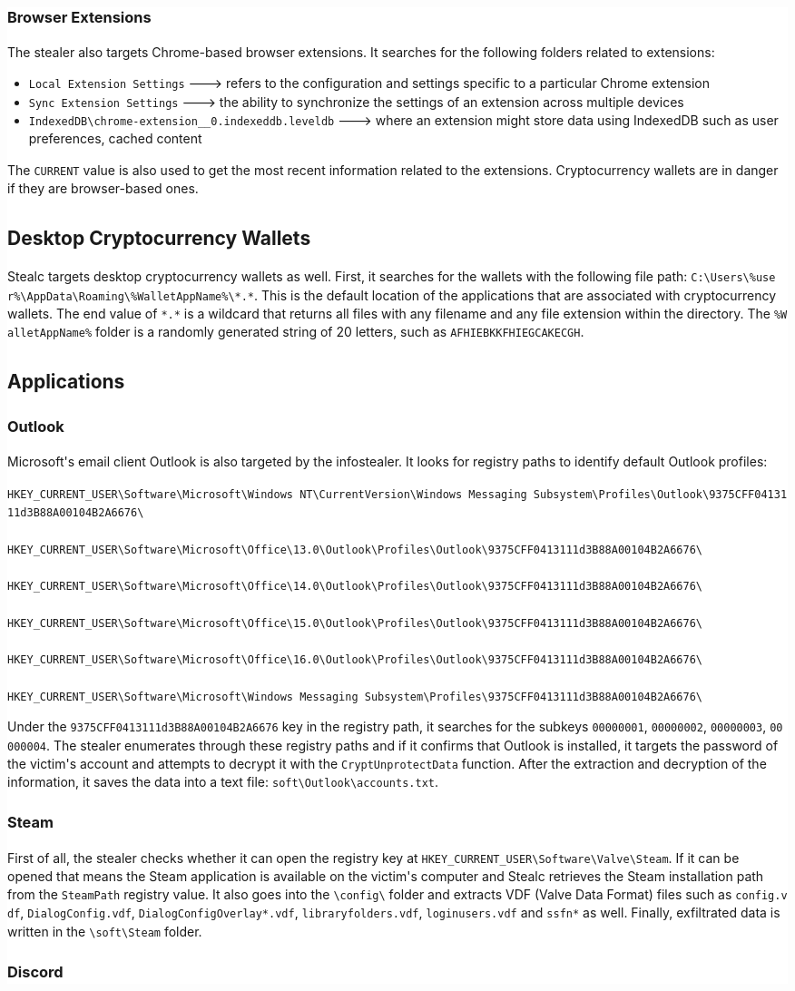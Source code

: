 
### **Browser Extensions**

The stealer also targets Chrome-based browser extensions. It searches for the following folders related to extensions:

- `Local Extension Settings`                                               --->    refers to the configuration and settings specific to a particular Chrome extension
- `Sync Extension Settings`                                                 --->    the ability to synchronize the settings of an extension across multiple devices
- `IndexedDB\chrome-extension__0.indexeddb.leveldb`    --->    where an extension might store data using IndexedDB such as user preferences, cached content

The `CURRENT` value is also used to get the most recent information related to the extensions. Cryptocurrency wallets are in danger if they are browser-based ones. 

## **Desktop Cryptocurrency Wallets**

Stealc targets desktop cryptocurrency wallets as well. First, it searches for the wallets with the following file path: `C:\Users\%user%\AppData\Roaming\%WalletAppName%\*.*`. This is the default location of the applications that are associated with cryptocurrency wallets. The end value of `*.*` is a wildcard that returns all files with any filename and any file extension within the directory. The `%WalletAppName%` folder is a randomly generated string of 20 letters, such as `AFHIEBKKFHIEGCAKECGH`. 
## **Applications**
### **Outlook**
Microsoft's email client Outlook is also targeted by the infostealer. It looks for registry paths to identify default Outlook profiles:

```
HKEY_CURRENT_USER\Software\Microsoft\Windows NT\CurrentVersion\Windows Messaging Subsystem\Profiles\Outlook\9375CFF0413111d3B88A00104B2A6676\

HKEY_CURRENT_USER\Software\Microsoft\Office\13.0\Outlook\Profiles\Outlook\9375CFF0413111d3B88A00104B2A6676\

HKEY_CURRENT_USER\Software\Microsoft\Office\14.0\Outlook\Profiles\Outlook\9375CFF0413111d3B88A00104B2A6676\

HKEY_CURRENT_USER\Software\Microsoft\Office\15.0\Outlook\Profiles\Outlook\9375CFF0413111d3B88A00104B2A6676\

HKEY_CURRENT_USER\Software\Microsoft\Office\16.0\Outlook\Profiles\Outlook\9375CFF0413111d3B88A00104B2A6676\

HKEY_CURRENT_USER\Software\Microsoft\Windows Messaging Subsystem\Profiles\9375CFF0413111d3B88A00104B2A6676\
```

Under the `9375CFF0413111d3B88A00104B2A6676` key in the registry path, it searches for the subkeys `00000001`, `00000002`, `00000003`, `00000004`. The stealer enumerates through these registry paths and if it confirms that Outlook is installed, it targets the password of the victim's account and attempts to decrypt it with the `CryptUnprotectData` function. After the extraction and decryption of the information, it saves the data into a text file: `soft\Outlook\accounts.txt`. 
### **Steam**
First of all, the stealer checks whether it can open the registry key at `HKEY_CURRENT_USER\Software\Valve\Steam`. If it can be opened that means the Steam application is available on the victim's computer and Stealc retrieves the Steam installation path from the `SteamPath` registry value. It also goes into the `\config\` folder and extracts VDF (Valve Data Format) files such as `config.vdf`, `DialogConfig.vdf`, `DialogConfigOverlay*.vdf`, `libraryfolders.vdf`, `loginusers.vdf` and `ssfn*` as well. Finally, exfiltrated data is written in the `\soft\Steam` folder. 
### **Discord**